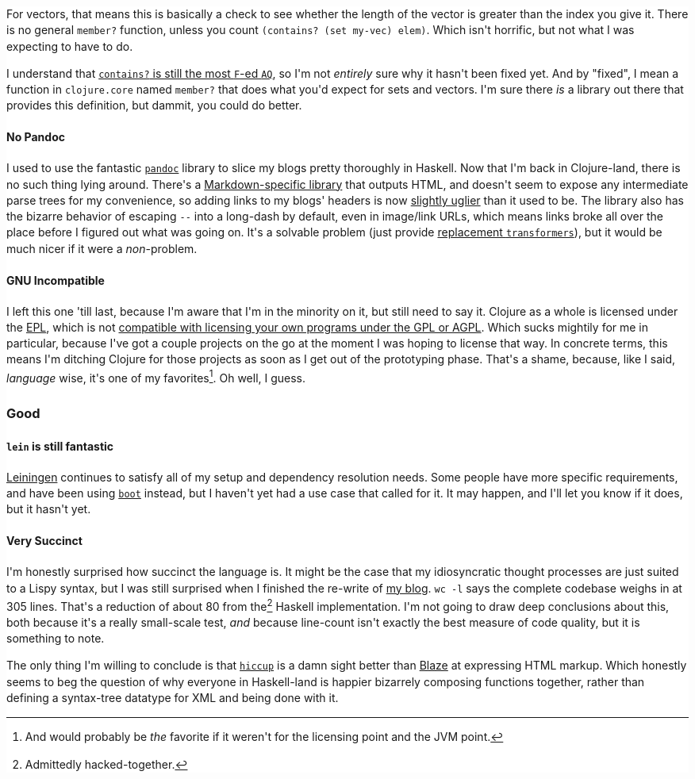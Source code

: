 For vectors, that means this is basically a check to see whether the length of the vector is greater than the index you give it. There is no general `member?` function, unless you count `(contains? (set my-vec) elem)`. Which isn't horrific, but not what I was expecting to have to do.

I understand that [`contains?` is still the most `F`-ed `AQ`](http://stackoverflow.com/a/3249401/190887), so I'm not _entirely_ sure why it hasn't been fixed yet. And by "fixed", I mean a function in `clojure.core` named `member?` that does what you'd expect for sets and vectors. I'm sure there _is_ a library out there that provides this definition, but dammit, you could do better.

#### No Pandoc

I used to use the fantastic [`pandoc`](https://github.com/jgm/pandoc) library to slice my blogs pretty thoroughly in Haskell. Now that I'm back in Clojure-land, there is no such thing lying around. There's a [Markdown-specific library](https://github.com/yogthos/markdown-clj) that outputs HTML, and doesn't seem to expose any intermediate parse trees for my convenience, so adding links to my blogs' headers is now [slightly uglier](https://github.com/Inaimathi/langnostic/blob/master/src/langnostic/files.clj#L15-L25) than it used to be. The library also has the bizarre behavior of escaping `--` into a long-dash by default, even in image/link URLs, which means links broke all over the place before I figured out what was going on. It's a solvable problem (just provide [replacement `transformers`](https://github.com/Inaimathi/langnostic/blob/master/src/langnostic/files.clj#L27-L36)), but it would be much nicer if it were a _non_-problem.

#### GNU Incompatible

I left this one 'till last, because I'm aware that I'm in the minority on it, but still need to say it. Clojure as a whole is licensed under the [EPL](https://www.eclipse.org/legal/epl-v10.html), which is not [compatible with licensing your own programs under the GPL or AGPL](http://www.eclipse.org/legal/eplfaq.php#USEINANOTHER). Which sucks mightily for me in particular, because I've got a couple projects on the go at the moment I was hoping to license that way. In concrete terms, this means I'm ditching Clojure for those projects as soon as I get out of the prototyping phase. That's a shame, because, like I said, _language_ wise, it's one of my favorites[^and-would-probably]. Oh well, I guess.

[^and-would-probably]: And would probably be _the_ favorite if it weren't for the licensing point and the JVM point.

### Good

#### `lein` is still fantastic

[Leiningen](http://leiningen.org/) continues to satisfy all of my setup and dependency resolution needs. Some people have more specific requirements, and have been using [`boot`](https://github.com/boot-clj/boot#boot--) instead, but I haven't yet had a use case that called for it. It may happen, and I'll let you know if it does, but it hasn't yet.

#### Very Succinct

I'm honestly surprised how succinct the language is. It might be the case that my idiosyncratic thought processes are just suited to a Lispy syntax, but I was still surprised when I finished the re-write of [my blog](https://github.com/Inaimathi/langnostic#langnostic). `wc -l` says the complete codebase weighs in at 305 lines. That's a reduction of about 80 from the[^admittedly-hacked] Haskell implementation. I'm not going to draw deep conclusions about this, both because it's a really small-scale test, _and_ because line-count isn't exactly the best measure of code quality, but it is something to note.

[^admittedly-hacked]: Admittedly hacked-together.

The only thing I'm willing to conclude is that [`hiccup`](https://github.com/weavejester/hiccup#hiccup) is a damn sight better than [Blaze](https://hackage.haskell.org/package/blaze-html) at expressing HTML markup. Which honestly seems to beg the question of why everyone in Haskell-land is happier bizarrely composing functions together, rather than defining a syntax-tree datatype for XML and being done with it.


[^sore-spot]: Both for the implication that contractors can't be committed, and for the hint that they'll be running into overtime work, but don't particularly want to pay for it. This may be a recent sore-spot of mine, so don't take it _too_ seriously, but I've been thinking about it. It seems to me that accepting a flat weekly rate for work puts tech managers in the position that they _may as well_ gamble with employees' evenings and weekends. Which means they need to pay less attention to internal infrastructure than is good for them, and they get to do flat out moronic things like opt to delay automating a task in faor of having devs handle it manually. This. Does. Not. Work. Seriously; at best, you're kneecaping your productivity, at worst, you'll get employees that want very badly to leave. So a) fuck you if you're a manager that does this, and b) if you're a developer that accepts $`n`/year, be aware that you're enabling the situation.